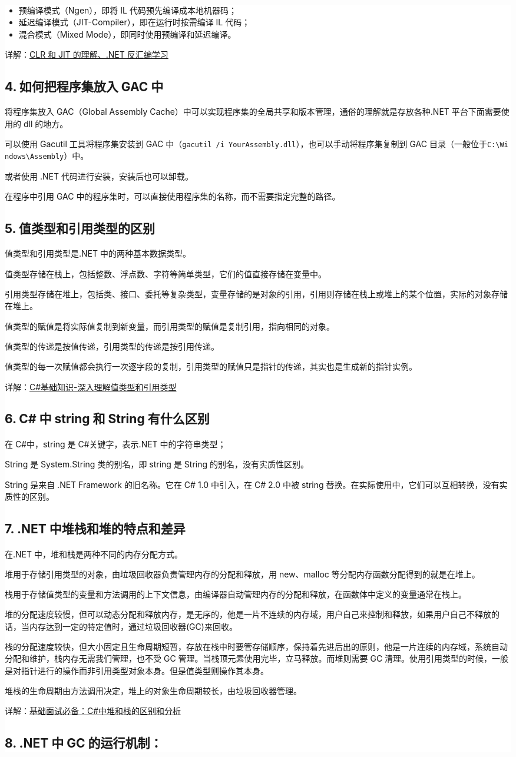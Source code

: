 - 预编译模式（Ngen），即将 IL 代码预先编译成本地机器码；
- 延迟编译模式（JIT-Compiler），即在运行时按需编译 IL 代码；
- 混合模式（Mixed Mode），即同时使用预编译和延迟编译。

详解：[CLR 和 JIT 的理解、.NET 反汇编学习](https://mp.weixin.qq.com/s/3EEIsVLFAKR8vFo1SOjn-A)

## 4. 如何把程序集放入 GAC 中

将程序集放入 GAC（Global Assembly Cache）中可以实现程序集的全局共享和版本管理，通俗的理解就是存放各种.NET 平台下面需要使用的 dll 的地方。

可以使用 Gacutil 工具将程序集安装到 GAC 中（`gacutil /i YourAssembly.dll`），也可以手动将程序集复制到 GAC 目录（一般位于`C:\Windows\Assembly`）中。

或者使用 .NET 代码进行安装，安装后也可以卸载。

在程序中引用 GAC 中的程序集时，可以直接使用程序集的名称，而不需要指定完整的路径。

## 5. 值类型和引用类型的区别

值类型和引用类型是.NET 中的两种基本数据类型。

值类型存储在栈上，包括整数、浮点数、字符等简单类型，它们的值直接存储在变量中。

引用类型存储在堆上，包括类、接口、委托等复杂类型，变量存储的是对象的引用，引用则存储在栈上或堆上的某个位置，实际的对象存储在堆上。

值类型的赋值是将实际值复制到新变量，而引用类型的赋值是复制引用，指向相同的对象。

值类型的传递是按值传递，引用类型的传递是按引用传递。

值类型的每一次赋值都会执行一次逐字段的复制，引用类型的赋值只是指针的传递，其实也是生成新的指针实例。

详解：[C#基础知识-深入理解值类型和引用类型](https://mp.weixin.qq.com/s/7GRUzDaoKVrsCAbbvKOIWw)

## 6. C# 中 string 和 String 有什么区别

在 C#中，string 是 C#关键字，表示.NET 中的字符串类型；

String 是 System.String 类的别名，即 string 是 String 的别名，没有实质性区别。

String 是来自 .NET Framework 的旧名称。它在 C# 1.0 中引入，在 C# 2.0 中被 string 替换。在实际使用中，它们可以互相转换，没有实质性的区别。

## 7. .NET 中堆栈和堆的特点和差异

在.NET 中，堆和栈是两种不同的内存分配方式。

堆用于存储引用类型的对象，由垃圾回收器负责管理内存的分配和释放，用 new、malloc 等分配内存函数分配得到的就是在堆上。

栈用于存储值类型的变量和方法调用的上下文信息，由编译器自动管理内存的分配和释放，在函数体中定义的变量通常在栈上。

堆的分配速度较慢，但可以动态分配和释放内存，是无序的，他是一片不连续的内存域，用户自己来控制和释放，如果用户自己不释放的话，当内存达到一定的特定值时，通过垃圾回收器(GC)来回收。

栈的分配速度较快，但大小固定且生命周期短暂，存放在栈中时要管存储顺序，保持着先进后出的原则，他是一片连续的内存域，系统自动分配和维护，栈内存无需我们管理，也不受 GC 管理。当栈顶元素使用完毕，立马释放。而堆则需要 GC 清理。使用引用类型的时候，一般是对指针进行的操作而非引用类型对象本身。但是值类型则操作其本身。

堆栈的生命周期由方法调用决定，堆上的对象生命周期较长，由垃圾回收器管理。

详解：[基础面试必备：C#中堆和栈的区别和分析](https://mp.weixin.qq.com/s/RmVAuHuymxYPxi0UafYf9A)

## 8. .NET 中 GC 的运行机制：

